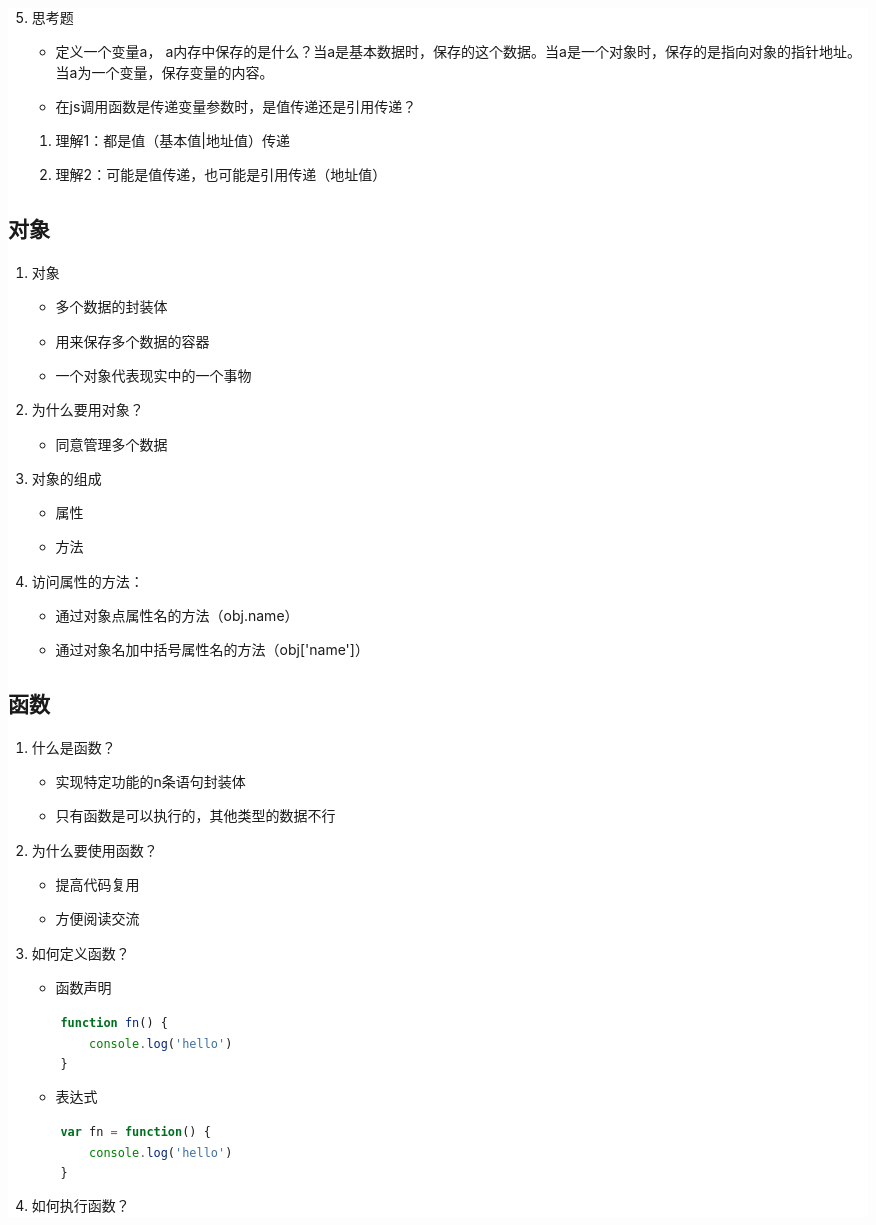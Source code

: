 5. 思考题

    - 定义一个变量a， a内存中保存的是什么？当a是基本数据时，保存的这个数据。当a是一个对象时，保存的是指向对象的指针地址。当a为一个变量，保存变量的内容。

    - 在js调用函数是传递变量参数时，是值传递还是引用传递？

    1. 理解1：都是值（基本值|地址值）传递

    2. 理解2：可能是值传递，也可能是引用传递（地址值）


## 对象

1. 对象

    - 多个数据的封装体

    - 用来保存多个数据的容器

    - 一个对象代表现实中的一个事物

2. 为什么要用对象？

    - 同意管理多个数据

3.  对象的组成

    - 属性

    - 方法

4. 访问属性的方法：

    - 通过对象点属性名的方法（obj.name）

    - 通过对象名加中括号属性名的方法（obj['name']）

## 函数

1. 什么是函数？

    - 实现特定功能的n条语句封装体

    - 只有函数是可以执行的，其他类型的数据不行

2. 为什么要使用函数？

    - 提高代码复用

    - 方便阅读交流

3. 如何定义函数？

    - 函数声明
    ```js
        function fn() {
            console.log('hello')
        }
    ```

    - 表达式
    ```js
        var fn = function() {
            console.log('hello')
        }
    ```
4. 如何执行函数？
